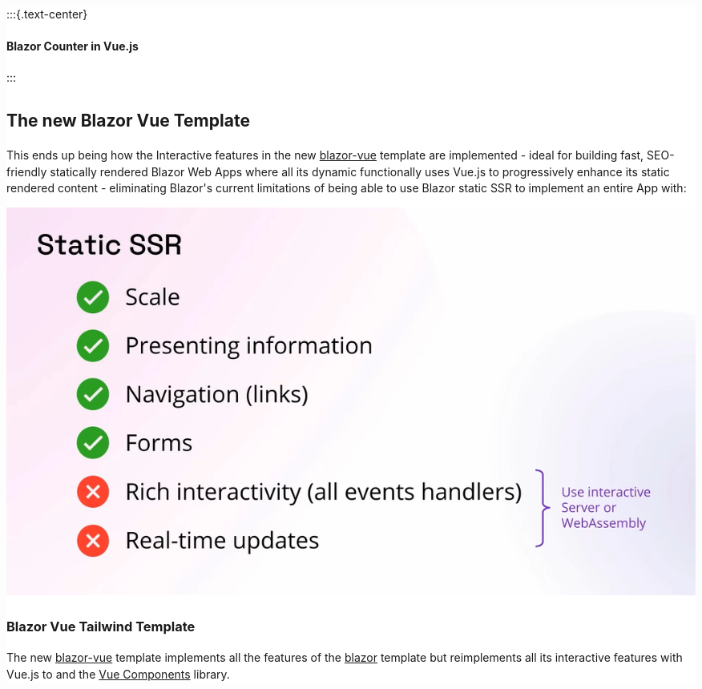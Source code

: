 
:::{.text-center}
#### Blazor Counter in Vue.js

<counter></counter>
:::

## The new Blazor Vue Template 

This ends up being how the Interactive features in the new [blazor-vue](https://github.com/NetCoreTemplates/blazor-vue/) template 
are implemented - ideal for building fast, SEO-friendly statically rendered Blazor Web Apps where all its dynamic functionally
uses Vue.js to progressively enhance its static rendered content - eliminating Blazor's current limitations of being able to 
use Blazor static SSR to implement an entire App with:

![](/img/posts/net8-best-blazor/blazor-ssr-advantages.webp)

### Blazor Vue Tailwind Template

The new [blazor-vue](https://github.com/NetCoreTemplates/blazor-vue) template implements all the features of the
[blazor](https://github.com/NetCoreTemplates/blazor) template but reimplements all its interactive features with
Vue.js to and the [Vue Components](/vue/) library.

<div class="not-prose mt-16 flex flex-col items-center">
   <div class="flex">